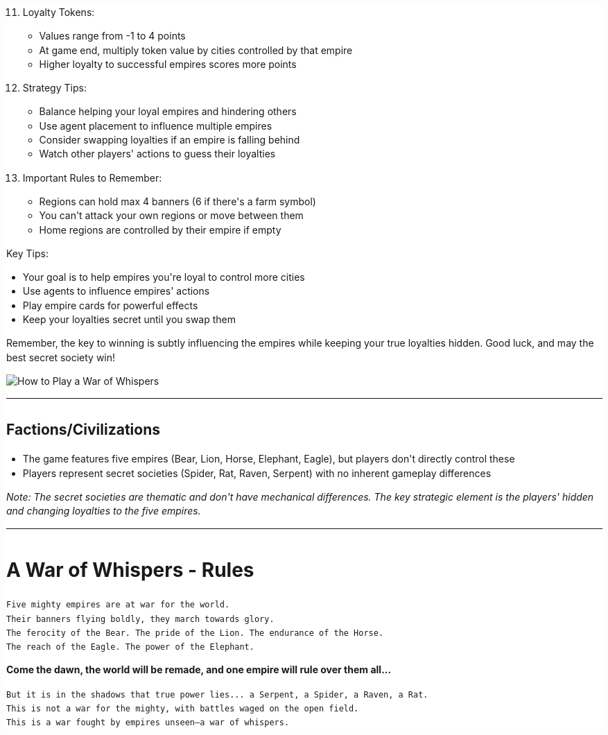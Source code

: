 11. Loyalty Tokens:
    - Values range from -1 to 4 points
    - At game end, multiply token value by cities controlled by that empire
    - Higher loyalty to successful empires scores more points

12. Strategy Tips:
    - Balance helping your loyal empires and hindering others
    - Use agent placement to influence multiple empires
    - Consider swapping loyalties if an empire is falling behind
    - Watch other players' actions to guess their loyalties

13. Important Rules to Remember:
    - Regions can hold max 4 banners (6 if there's a farm symbol)
    - You can't attack your own regions or move between them
    - Home regions are controlled by their empire if empty

Key Tips:
- Your goal is to help empires you're loyal to control more cities
- Use agents to influence empires' actions
- Play empire cards for powerful effects
- Keep your loyalties secret until you swap them

Remember, the key to winning is subtly influencing the empires while keeping your true loyalties hidden. Good luck, and may the best secret society win!

![How to Play a War of Whispers](https://www.youtube.com/watch?v=P26OsRmdCZw&pp=ygUbd2FyIG9mIHdoaXNwZXJzIGhvdyB0byBwbGF5 "How to Play a War of Whispers")

---

## Factions/Civilizations
- The game features five empires (Bear, Lion, Horse, Elephant, Eagle), but players don't directly control these
- Players represent secret societies (Spider, Rat, Raven, Serpent) with no inherent gameplay differences

*Note: The secret societies are thematic and don't have mechanical differences. The key strategic element is the players' hidden and changing loyalties to the five empires.*

---

# A War of Whispers - Rules

```
Five mighty empires are at war for the world.
Their banners flying boldly, they march towards glory.
The ferocity of the Bear. The pride of the Lion. The endurance of the Horse.
The reach of the Eagle. The power of the Elephant.
```
**Come the dawn, the world will be remade, and one empire will rule over them all...**

```
But it is in the shadows that true power lies... a Serpent, a Spider, a Raven, a Rat.
This is not a war for the mighty, with battles waged on the open field.
This is a war fought by empires unseen—a war of whispers.
```
